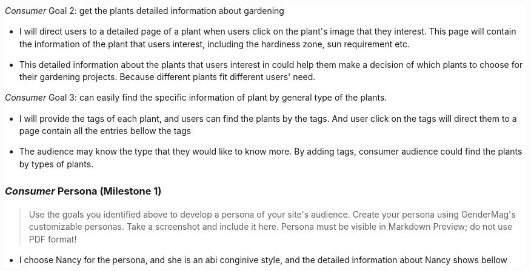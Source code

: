 _Consumer_ Goal 2: get the plants detailed information about gardening

- I will direct users to a detailed page of a plant when users click on the plant's image that they interest. This page will contain the information of the plant that users interest, including the hardiness zone, sun requirement etc.

- This detailed information about the plants that users interest in could help them make a decision of which plants to choose for their gardening projects. Because different plants fit different users' need.

_Consumer_ Goal 3: can easily find the specific information of plant by general type of the plants.

- I will provide the tags of each plant, and users can find the plants by the tags. And user click on the tags will direct them to a page contain all the entries bellow the tags

- The audience may know the type that they would like to know more. By adding tags, consumer audience could find the plants by types of plants.



### _Consumer_ Persona (Milestone 1)

> Use the goals you identified above to develop a persona of your site's audience.
> Create your persona using GenderMag's customizable personas.
> Take a screenshot and include it here. Persona must be visible in Markdown Preview; do not use PDF format!

- I choose Nancy for the persona, and she is an abi conginive style, and the detailed information about Nancy shows bellow
